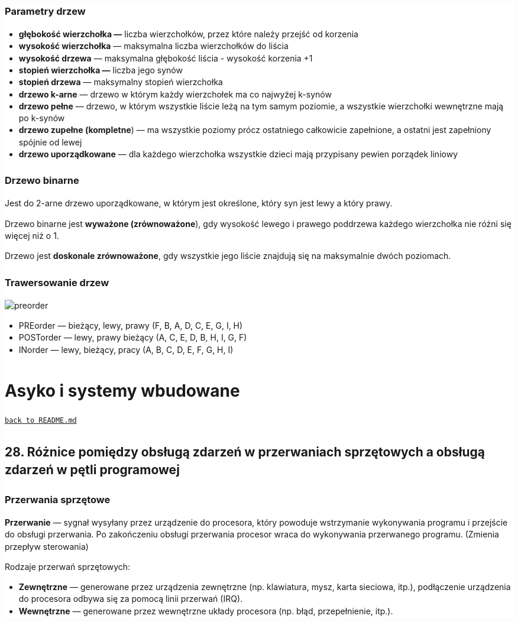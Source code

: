 ### Parametry drzew

- ********głębokość wierzchołka —******** liczba wierzchołków, przez które należy przejść od korzenia
- ********************************************wysokość wierzchołka******************************************** — maksymalna liczba wierzchołków do liścia
- **************wysokość drzewa************** — maksymalna głębokość liścia - wysokość korzenia +1
- **************************stopień wierzchołka —************************** liczba jego synów
- ******************stopień drzewa****************** — maksymalny stopień wierzchołka
- ******drzewo k-arne****** — drzewo w którym każdy wierzchołek ma co najwyżej k-synów
- ************************drzewo pełne************************ — drzewo, w którym wszystkie liście leżą na tym samym poziomie, a wszystkie wierzchołki wewnętrzne mają po k-synów
- ********************drzewo zupełne (kompletne********************) — ma wszystkie poziomy prócz ostatniego całkowicie zapełnione, a ostatni jest zapełniony spójnie od lewej
- ****************************************drzewo uporządkowane**************************************** — dla każdego wierzchołka wszystkie dzieci mają przypisany pewien porządek liniowy

### Drzewo binarne

Jest do 2-arne drzewo uporządkowane, w którym jest określone, który syn jest lewy a który prawy.

Drzewo binarne jest ********************************************wyważone (zrównoważone********************************************), gdy wysokość lewego i prawego poddrzewa każdego wierzchołka nie różni się więcej niż o 1.

Drzewo jest **********************************************doskonale zrównoważone**********************************************, gdy wszystkie jego liście znajdują się na maksymalnie dwóch poziomach.

### Trawersowanie drzew

  ![preorder](https://upload.wikimedia.org/wikipedia/commons/thumb/d/d4/Sorted_binary_tree_preorder.svg/899px-Sorted_binary_tree_preorder.svg.png)

- PREorder — bieżący, lewy, prawy (F, B, A, D, C, E, G, I, H)
- POSTorder — lewy, prawy bieżący (A, C, E, D, B, H, I, G, F)
- INorder — lewy, bieżący, pracy (A, B, C, D, E, F, G, H, I)

# Asyko i systemy wbudowane

[`back to README.md`](../README.md)

## 28. Różnice pomiędzy obsługą zdarzeń w przerwaniach sprzętowych a obsługą zdarzeń w pętli programowej

### Przerwania sprzętowe

**Przerwanie** — sygnał wysyłany przez urządzenie do procesora, który powoduje wstrzymanie wykonywania programu i przejście do obsługi przerwania. Po zakończeniu obsługi przerwania procesor wraca do wykonywania przerwanego programu. (Zmienia przepływ sterowania)

Rodzaje przerwań sprzętowych:

* **Zewnętrzne** — generowane przez urządzenia zewnętrzne (np. klawiatura, mysz, karta sieciowa, itp.), podłączenie urządzenia do procesora odbywa się za pomocą linii przerwań (IRQ).
* **Wewnętrzne** — generowane przez wewnętrzne układy procesora (np. błąd, przepełnienie, itp.).
